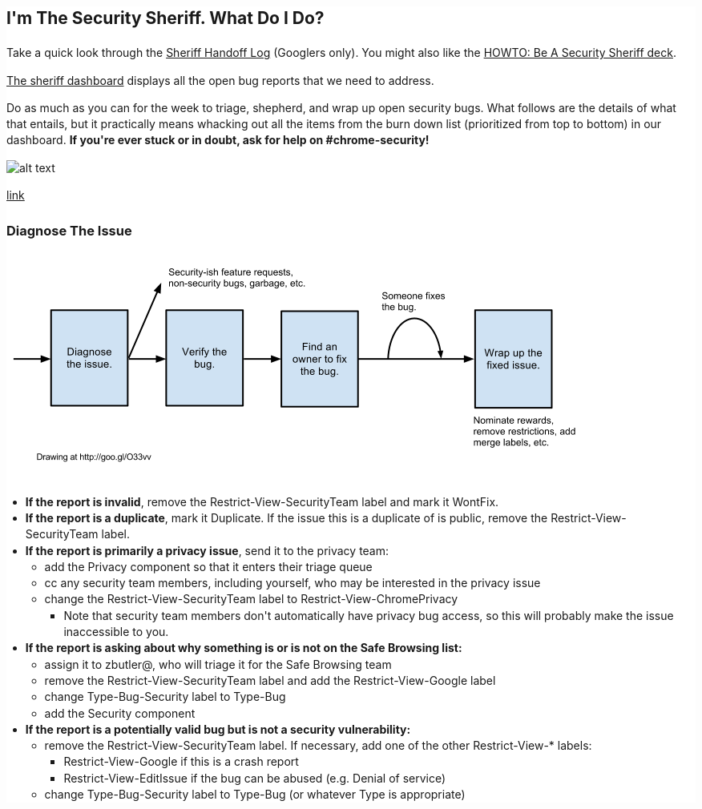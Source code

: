 ## I'm The Security Sheriff. What Do I Do?

Take a quick look through the [Sheriff Handoff
Log](http://go/chrome-security-sheriff-handoff) (Googlers only). You might also
like the [HOWTO: Be A Security Sheriff
deck](https://docs.google.com/presentation/d/1eISJXxyv7dUCGUKk_rvUI9t9s2xb98QY4d_-dZSa7Wg/edit#slide=id.p).

[The sheriff dashboard](http://go/chrome-security-bugs) displays all the open
bug reports that we need to address.

Do as much as you can for the week to triage, shepherd, and wrap up open
security bugs. What follows are the details of what that entails, but it
practically means whacking out all the items from the burn down list
(prioritized from top to bottom) in our dashboard. **If you're ever stuck or in
doubt, ask for help on #chrome-security!**

![alt text](apf-right-a-wrong.png "felt: a lot of Chrome vuln reports come from
well-meaning people who clearly went out of their way to try to right a wrong.
i like that.")

[link](https://twitter.com/__apf__/status/728776130564526080)

### Diagnose The Issue

![alt text](life-of-a-security-issue.png "Life of a security issue.")

* **If the report is invalid**, remove the Restrict-View-SecurityTeam label and mark it WontFix.
* **If the report is a duplicate**, mark it Duplicate. If the issue this is a
duplicate of is public, remove the Restrict-View-SecurityTeam label.
* **If the report is primarily a privacy issue**, send it to the privacy team:
  * add the Privacy component so that it enters their triage queue
  * cc any security team members, including yourself, who may be interested in
  the privacy issue
  * change the Restrict-View-SecurityTeam label to Restrict-View-ChromePrivacy
    * Note that security team members don't automatically have privacy bug
    access, so this will probably make the issue inaccessible to you.
* **If the report is asking about why something is or is not on the Safe
Browsing list:**
  * assign it to zbutler@, who will triage it for the Safe Browsing team
  * remove the Restrict-View-SecurityTeam label and add the Restrict-View-Google
  label
  * change Type-Bug-Security label to Type-Bug
  * add the Security component
* **If the report is a potentially valid bug but is not a security vulnerability:**
  * remove the Restrict-View-SecurityTeam label. If necessary, add one of the
  other Restrict-View-* labels:
    * Restrict-View-Google if this is a crash report
    * Restrict-View-EditIssue if the bug can be abused (e.g. Denial of service)
  * change Type-Bug-Security label to Type-Bug (or whatever Type is appropriate)